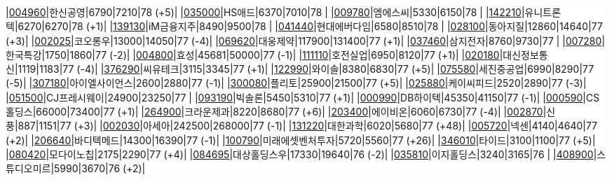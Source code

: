 |[004960](https://finance.daum.net/quotes/A004960)|한신공영|6790|7210|78 (+5)|
|[035000](https://finance.daum.net/quotes/A035000)|HS애드|6370|7010|78 |
|[009780](https://finance.daum.net/quotes/A009780)|엠에스씨|5330|6150|78 |
|[142210](https://finance.daum.net/quotes/A142210)|유니트론텍|6270|6270|78 (+1)|
|[139130](https://finance.daum.net/quotes/A139130)|iM금융지주|8490|9500|78 |
|[041440](https://finance.daum.net/quotes/A041440)|현대에버다임|6580|8510|78 |
|[028100](https://finance.daum.net/quotes/A028100)|동아지질|12860|14640|77 (+3)|
|[002025](https://finance.daum.net/quotes/A002025)|코오롱우|13000|14050|77 (-4)|
|[069620](https://finance.daum.net/quotes/A069620)|대웅제약|117900|131400|77 (+1)|
|[037460](https://finance.daum.net/quotes/A037460)|삼지전자|8760|9730|77 |
|[007280](https://finance.daum.net/quotes/A007280)|한국특강|1750|1860|77 (-2)|
|[004800](https://finance.daum.net/quotes/A004800)|효성|45681|50000|77 (-1)|
|[111110](https://finance.daum.net/quotes/A111110)|호전실업|6950|8120|77 (+1)|
|[020180](https://finance.daum.net/quotes/A020180)|대신정보통신|1119|1183|77 (-4)|
|[376290](https://finance.daum.net/quotes/A376290)|씨유테크|3115|3345|77 (+1)|
|[122990](https://finance.daum.net/quotes/A122990)|와이솔|8380|6830|77 (+5)|
|[075580](https://finance.daum.net/quotes/A075580)|세진중공업|6990|8290|77 (-5)|
|[307180](https://finance.daum.net/quotes/A307180)|아이엘사이언스|2600|2880|77 (-1)|
|[300080](https://finance.daum.net/quotes/A300080)|플리토|25900|21500|77 (+5)|
|[025880](https://finance.daum.net/quotes/A025880)|케이씨피드|2520|2890|77 (-3)|
|[051500](https://finance.daum.net/quotes/A051500)|CJ프레시웨이|24900|23250|77 |
|[093190](https://finance.daum.net/quotes/A093190)|빅솔론|5450|5310|77 (+1)|
|[000990](https://finance.daum.net/quotes/A000990)|DB하이텍|45350|41150|77 (-1)|
|[000590](https://finance.daum.net/quotes/A000590)|CS홀딩스|66000|73400|77 (+1)|
|[264900](https://finance.daum.net/quotes/A264900)|크라운제과|8220|8680|77 (+6)|
|[203400](https://finance.daum.net/quotes/A203400)|에이비온|6060|6730|77 (-4)|
|[002870](https://finance.daum.net/quotes/A002870)|신풍|887|1151|77 (+3)|
|[002030](https://finance.daum.net/quotes/A002030)|아세아|242500|268000|77 (-1)|
|[131220](https://finance.daum.net/quotes/A131220)|대한과학|6020|5680|77 (+48)|
|[005720](https://finance.daum.net/quotes/A005720)|넥센|4140|4640|77 (+2)|
|[206640](https://finance.daum.net/quotes/A206640)|바디텍메드|14300|16390|77 (-1)|
|[100790](https://finance.daum.net/quotes/A100790)|미래에셋벤처투자|5720|5560|77 (+26)|
|[346010](https://finance.daum.net/quotes/A346010)|타이드|3100|1100|77 (+5)|
|[080420](https://finance.daum.net/quotes/A080420)|모다이노칩|2175|2290|77 (+4)|
|[084695](https://finance.daum.net/quotes/A084695)|대상홀딩스우|17330|19640|76 (-2)|
|[035810](https://finance.daum.net/quotes/A035810)|이지홀딩스|3240|3165|76 |
|[408900](https://finance.daum.net/quotes/A408900)|스튜디오미르|5990|3670|76 (+2)|